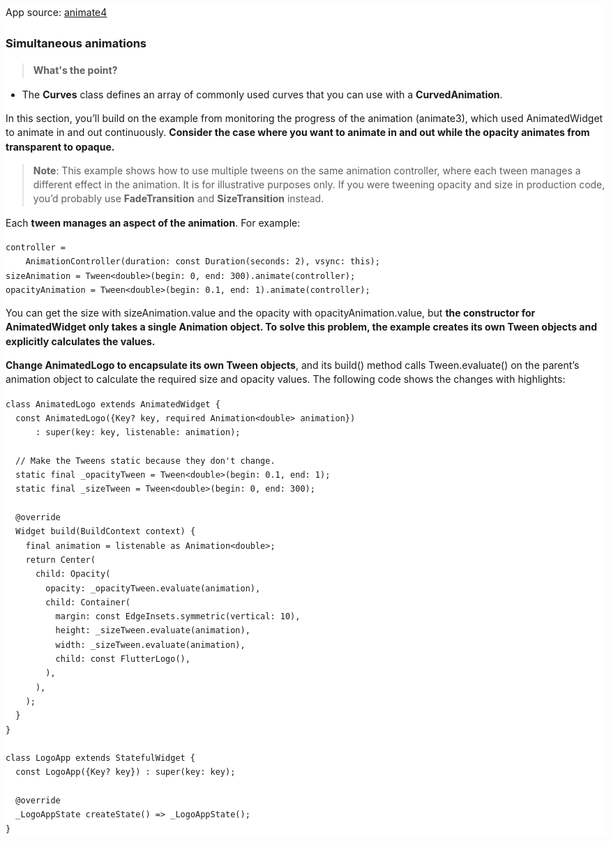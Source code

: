 App source: [animate4](https://github.com/flutter/website/tree/main/examples/animation/animate4)

### Simultaneous animations

> **What's the point?**
- The **Curves** class defines an array of commonly used curves that you can use with a **CurvedAnimation**.

In this section, you’ll build on the example from monitoring the progress of the animation (animate3), which used AnimatedWidget to animate in and out continuously. **Consider the case where you want to animate in and out while the opacity animates from transparent to opaque.**

 > **Note**: This example shows how to use multiple tweens on the same animation controller, where each tween manages a different effect in the animation. It is for illustrative purposes only. If you were tweening opacity and size in production code, you’d probably use **FadeTransition** and **SizeTransition** instead.

Each **tween manages an aspect of the animation**. For example:

```
controller =
    AnimationController(duration: const Duration(seconds: 2), vsync: this);
sizeAnimation = Tween<double>(begin: 0, end: 300).animate(controller);
opacityAnimation = Tween<double>(begin: 0.1, end: 1).animate(controller);
```

You can get the size with sizeAnimation.value and the opacity with opacityAnimation.value, but **the constructor for AnimatedWidget only takes a single Animation object. To solve this problem, the example creates its own Tween objects and explicitly calculates the values.**

**Change AnimatedLogo to encapsulate its own Tween objects**, and its build() method calls Tween.evaluate() on the parent’s animation object to calculate the required size and opacity values. The following code shows the changes with highlights:

```
class AnimatedLogo extends AnimatedWidget {
  const AnimatedLogo({Key? key, required Animation<double> animation})
      : super(key: key, listenable: animation);

  // Make the Tweens static because they don't change.
  static final _opacityTween = Tween<double>(begin: 0.1, end: 1);
  static final _sizeTween = Tween<double>(begin: 0, end: 300);

  @override
  Widget build(BuildContext context) {
    final animation = listenable as Animation<double>;
    return Center(
      child: Opacity(
        opacity: _opacityTween.evaluate(animation),
        child: Container(
          margin: const EdgeInsets.symmetric(vertical: 10),
          height: _sizeTween.evaluate(animation),
          width: _sizeTween.evaluate(animation),
          child: const FlutterLogo(),
        ),
      ),
    );
  }
}

class LogoApp extends StatefulWidget {
  const LogoApp({Key? key}) : super(key: key);

  @override
  _LogoAppState createState() => _LogoAppState();
}

```